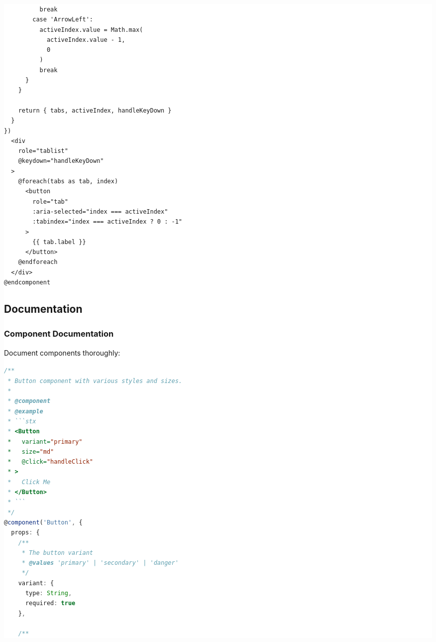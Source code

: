 ```stx
          break
        case 'ArrowLeft':
          activeIndex.value = Math.max(
            activeIndex.value - 1,
            0
          )
          break
      }
    }
    
    return { tabs, activeIndex, handleKeyDown }
  }
})
  <div
    role="tablist"
    @keydown="handleKeyDown"
  >
    @foreach(tabs as tab, index)
      <button
        role="tab"
        :aria-selected="index === activeIndex"
        :tabindex="index === activeIndex ? 0 : -1"
      >
        {{ tab.label }}
      </button>
    @endforeach
  </div>
@endcomponent
```

## Documentation

### Component Documentation
Document components thoroughly:

```typescript
/**
 * Button component with various styles and sizes.
 * 
 * @component
 * @example
 * ```stx
 * <Button
 *   variant="primary"
 *   size="md"
 *   @click="handleClick"
 * >
 *   Click Me
 * </Button>
 * ```
 */
@component('Button', {
  props: {
    /**
     * The button variant
     * @values 'primary' | 'secondary' | 'danger'
     */
    variant: {
      type: String,
      required: true
    },
    
    /**
```